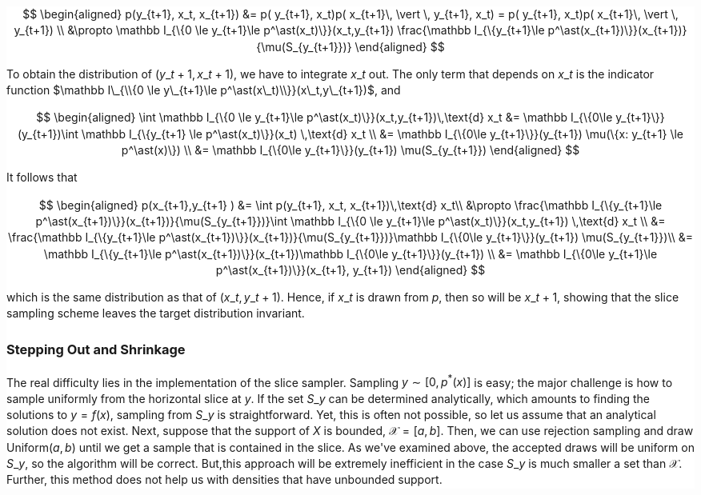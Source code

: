 $$
\begin{aligned}
p(y_{t+1}, x_t, x_{t+1}) &= p( y_{t+1}, x_t)p( x_{t+1}\, \vert \, y_{t+1}, x_t) = p( y_{t+1}, x_t)p( x_{t+1}\, \vert \, y_{t+1}) \\
&\propto \mathbb I_{\{0 \le y_{t+1}\le  p^\ast(x_t)\}}(x_t,y_{t+1}) \frac{\mathbb I_{\{y_{t+1}\le  p^\ast(x_{t+1})\}}(x_{t+1})}{\mu(S_{y_{t+1}})} 
\end{aligned}
$$

To obtain the distribution of $(y\_{t+1}, x\_{t+1})$, we have to integrate $x\_t$ out. The only term that depends on $x\_t$ is the indicator function $\mathbb I\_{\\{0 \le y\_{t+1}\le  p^\ast(x\_t)\\}}(x\_t,y\_{t+1})$, and

$$
\begin{aligned}
\int \mathbb I_{\{0 \le y_{t+1}\le  p^\ast(x_t)\}}(x_t,y_{t+1})\,\text{d} x_t 
&= \mathbb I_{\{0\le y_{t+1}\}}(y_{t+1})\int \mathbb I_{\{y_{t+1} \le  p^\ast(x_t)\}}(x_t) \,\text{d} x_t \\
&= \mathbb I_{\{0\le y_{t+1}\}}(y_{t+1}) \mu(\{x: y_{t+1} \le p^\ast(x)\}) \\
&= \mathbb I_{\{0\le y_{t+1}\}}(y_{t+1}) \mu(S_{y_{t+1}})
\end{aligned}
$$

It follows that 

$$
\begin{aligned}
p(x_{t+1},y_{t+1} ) &= \int p(y_{t+1}, x_t, x_{t+1})\,\text{d} x_t\\
&\propto \frac{\mathbb I_{\{y_{t+1}\le  p^\ast(x_{t+1})\}}(x_{t+1})}{\mu(S_{y_{t+1}})}\int \mathbb I_{\{0 \le y_{t+1}\le  p^\ast(x_t)\}}(x_t,y_{t+1})  \,\text{d} x_t \\
&= \frac{\mathbb I_{\{y_{t+1}\le  p^\ast(x_{t+1})\}}(x_{t+1})}{\mu(S_{y_{t+1}})}\mathbb I_{\{0\le y_{t+1}\}}(y_{t+1}) \mu(S_{y_{t+1}})\\
&=  \mathbb I_{\{y_{t+1}\le  p^\ast(x_{t+1})\}}(x_{t+1})\mathbb I_{\{0\le y_{t+1}\}}(y_{t+1}) \\
&= \mathbb I_{\{0\le y_{t+1}\le  p^\ast(x_{t+1})\}}(x_{t+1}, y_{t+1})
\end{aligned}
$$

which is the same distribution as that of $(x\_t,y\_{t+1})$. Hence, if $x\_t$ is drawn from $p$, then so will be $x\_{t+1}$, showing that the slice sampling scheme leaves the target distribution invariant. 

### Stepping Out and Shrinkage

The real difficulty lies in the implementation of the slice sampler. Sampling $y \sim [0,p^\ast(x)]$ is easy; the major challenge is how to sample uniformly from the horizontal slice at $y$. If the set $S\_y$ can be determined analytically, which amounts to finding the solutions to $y = f(x)$, sampling from $S\_y$ is straightforward. Yet, this is often not possible, so let us assume that an analytical solution does not exist. Next, suppose that the support of $X$ is bounded, $\mathcal X = [a,b]$. Then, we can use rejection sampling and draw $\text{Uniform}(a,b)$ until we get a sample that is contained in the slice. As we've examined above, the accepted draws will be uniform on $S\_{y}$, so the algorithm will be correct. But,this approach will be extremely inefficient in the case $S\_{y}$ is much smaller a set than $\mathcal X$. Further, this method does not help us with densities that have unbounded support.
